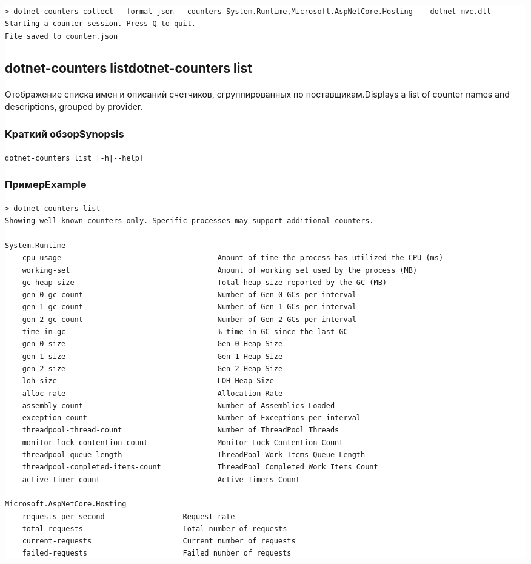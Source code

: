   ```console
  > dotnet-counters collect --format json --counters System.Runtime,Microsoft.AspNetCore.Hosting -- dotnet mvc.dll
  Starting a counter session. Press Q to quit.
  File saved to counter.json
  ```

## <a name="dotnet-counters-list"></a><span data-ttu-id="3c272-168">dotnet-counters list</span><span class="sxs-lookup"><span data-stu-id="3c272-168">dotnet-counters list</span></span>

<span data-ttu-id="3c272-169">Отображение списка имен и описаний счетчиков, сгруппированных по поставщикам.</span><span class="sxs-lookup"><span data-stu-id="3c272-169">Displays a list of counter names and descriptions, grouped by provider.</span></span>

### <a name="synopsis"></a><span data-ttu-id="3c272-170">Краткий обзор</span><span class="sxs-lookup"><span data-stu-id="3c272-170">Synopsis</span></span>

```console
dotnet-counters list [-h|--help]
```

### <a name="example"></a><span data-ttu-id="3c272-171">Пример</span><span class="sxs-lookup"><span data-stu-id="3c272-171">Example</span></span>

```console
> dotnet-counters list
Showing well-known counters only. Specific processes may support additional counters.

System.Runtime
    cpu-usage                                    Amount of time the process has utilized the CPU (ms)
    working-set                                  Amount of working set used by the process (MB)
    gc-heap-size                                 Total heap size reported by the GC (MB)
    gen-0-gc-count                               Number of Gen 0 GCs per interval
    gen-1-gc-count                               Number of Gen 1 GCs per interval
    gen-2-gc-count                               Number of Gen 2 GCs per interval
    time-in-gc                                   % time in GC since the last GC
    gen-0-size                                   Gen 0 Heap Size
    gen-1-size                                   Gen 1 Heap Size
    gen-2-size                                   Gen 2 Heap Size
    loh-size                                     LOH Heap Size
    alloc-rate                                   Allocation Rate
    assembly-count                               Number of Assemblies Loaded
    exception-count                              Number of Exceptions per interval
    threadpool-thread-count                      Number of ThreadPool Threads
    monitor-lock-contention-count                Monitor Lock Contention Count
    threadpool-queue-length                      ThreadPool Work Items Queue Length
    threadpool-completed-items-count             ThreadPool Completed Work Items Count
    active-timer-count                           Active Timers Count

Microsoft.AspNetCore.Hosting
    requests-per-second                  Request rate
    total-requests                       Total number of requests
    current-requests                     Current number of requests
    failed-requests                      Failed number of requests
```
